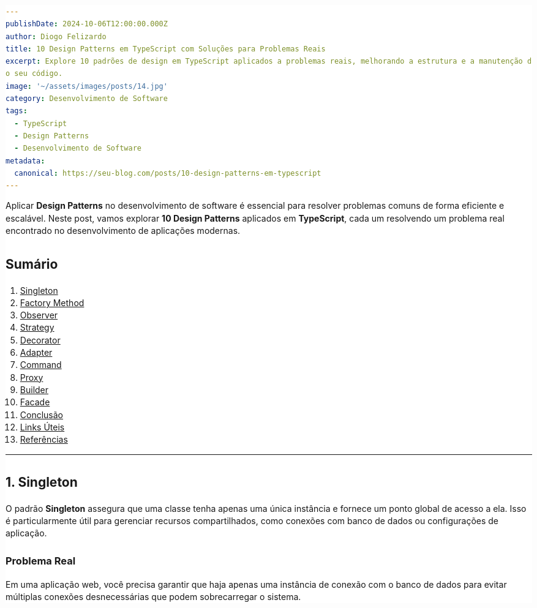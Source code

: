 ```yaml
---
publishDate: 2024-10-06T12:00:00.000Z
author: Diogo Felizardo
title: 10 Design Patterns em TypeScript com Soluções para Problemas Reais
excerpt: Explore 10 padrões de design em TypeScript aplicados a problemas reais, melhorando a estrutura e a manutenção do seu código.
image: '~/assets/images/posts/14.jpg'
category: Desenvolvimento de Software
tags:
  - TypeScript
  - Design Patterns
  - Desenvolvimento de Software
metadata:
  canonical: https://seu-blog.com/posts/10-design-patterns-em-typescript
---
```


Aplicar **Design Patterns** no desenvolvimento de software é essencial para resolver problemas comuns de forma eficiente e escalável. Neste post, vamos explorar **10 Design Patterns** aplicados em **TypeScript**, cada um resolvendo um problema real encontrado no desenvolvimento de aplicações modernas.

## Sumário

1. [Singleton](#singleton)
2. [Factory Method](#factory-method)
3. [Observer](#observer)
4. [Strategy](#strategy)
5. [Decorator](#decorator)
6. [Adapter](#adapter)
7. [Command](#command)
8. [Proxy](#proxy)
9. [Builder](#builder)
10. [Facade](#facade)
11. [Conclusão](#conclusão)
12. [Links Úteis](#links-úteis)
13. [Referências](#referências)

---

## 1. Singleton

O padrão **Singleton** assegura que uma classe tenha apenas uma única instância e fornece um ponto global de acesso a ela. Isso é particularmente útil para gerenciar recursos compartilhados, como conexões com banco de dados ou configurações de aplicação.

### Problema Real

Em uma aplicação web, você precisa garantir que haja apenas uma instância de conexão com o banco de dados para evitar múltiplas conexões desnecessárias que podem sobrecarregar o sistema.
